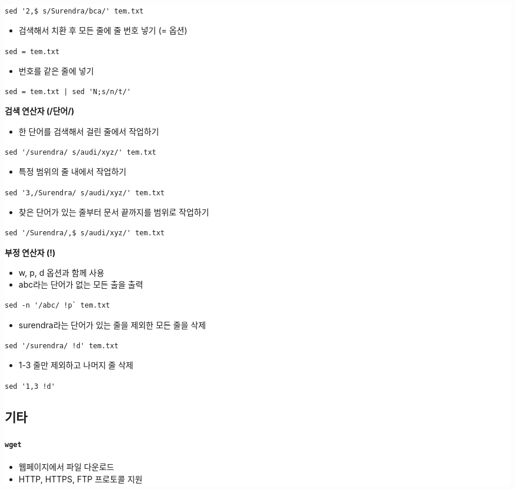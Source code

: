 ```text
sed '2,$ s/Surendra/bca/' tem.txt
```

* 검색해서 치환 후 모든 줄에 줄 번호 넣기 \(= 옵션\)

```text
sed = tem.txt
```

* 번호를 같은 줄에 넣기

```text
sed = tem.txt | sed 'N;s/n/t/'
```

**검색 연산자 \(/단어/\)**

* 한 단어를 검색해서 걸린 줄에서 작업하기

```text
sed '/surendra/ s/audi/xyz/' tem.txt
```

* 특정 범위의 줄 내에서 작업하기

```text
sed '3,/Surendra/ s/audi/xyz/' tem.txt
```

* 찾은 단어가 있는 줄부터 문서 끝까지를 범위로 작업하기

```text
sed '/Surendra/,$ s/audi/xyz/' tem.txt
```

**부정 연산자 \(!\)**

* w, p, d 옵션과 함께 사용
* abc라는 단어가 없는 모든 출을 출력

```text
sed -n '/abc/ !p` tem.txt
```

* surendra라는 단어가 있는 줄을 제외한 모든 줄을 삭제

```text
sed '/surendra/ !d' tem.txt
```

* 1-3 줄만 제외하고 나머지 줄 삭제

```text
sed '1,3 !d'
```

## 기타

#### `wget`

* 웹페이지에서 파일 다운로드
* HTTP, HTTPS, FTP 프로토콜 지원
